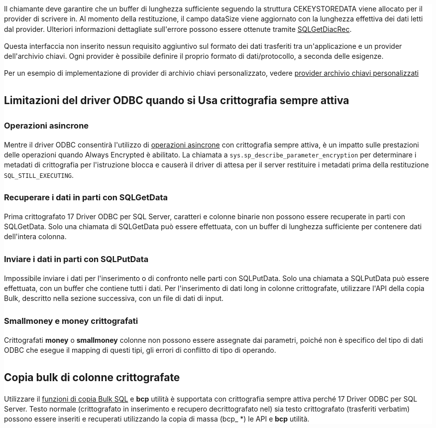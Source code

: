 
Il chiamante deve garantire che un buffer di lunghezza sufficiente seguendo la struttura CEKEYSTOREDATA viene allocato per il provider di scrivere in. Al momento della restituzione, il campo dataSize viene aggiornato con la lunghezza effettiva dei dati letti dal provider. Ulteriori informazioni dettagliate sull'errore possono essere ottenute tramite [SQLGetDiacRec](https://msdn.microsoft.com/library/ms710921(v=vs.85).aspx).

Questa interfaccia non inserito nessun requisito aggiuntivo sul formato dei dati trasferiti tra un'applicazione e un provider dell'archivio chiavi. Ogni provider è possibile definire il proprio formato di dati/protocollo, a seconda delle esigenze.

Per un esempio di implementazione di provider di archivio chiavi personalizzato, vedere [provider archivio chiavi personalizzati](../../connect/odbc/custom-keystore-providers.md)

## <a name="limitations-of-the-odbc-driver-when-using-always-encrypted"></a>Limitazioni del driver ODBC quando si Usa crittografia sempre attiva

### <a name="asynchronous-operations"></a>Operazioni asincrone
Mentre il driver ODBC consentirà l'utilizzo di [operazioni asincrone](../../relational-databases/native-client/odbc/creating-a-driver-application-asynchronous-mode-and-sqlcancel.md) con crittografia sempre attiva, è un impatto sulle prestazioni delle operazioni quando Always Encrypted è abilitato. La chiamata a `sys.sp_describe_parameter_encryption` per determinare i metadati di crittografia per l'istruzione blocca e causerà il driver di attesa per il server restituire i metadati prima della restituzione `SQL_STILL_EXECUTING`.

### <a name="retrieve-data-in-parts-with-sqlgetdata"></a>Recuperare i dati in parti con SQLGetData
Prima crittografato 17 Driver ODBC per SQL Server, caratteri e colonne binarie non possono essere recuperate in parti con SQLGetData. Solo una chiamata di SQLGetData può essere effettuata, con un buffer di lunghezza sufficiente per contenere dati dell'intera colonna.

### <a name="send-data-in-parts-with-sqlputdata"></a>Inviare i dati in parti con SQLPutData
Impossibile inviare i dati per l'inserimento o di confronto nelle parti con SQLPutData. Solo una chiamata a SQLPutData può essere effettuata, con un buffer che contiene tutti i dati. Per l'inserimento di dati long in colonne crittografate, utilizzare l'API della copia Bulk, descritto nella sezione successiva, con un file di dati di input.

### <a name="encrypted-money-and-smallmoney"></a>Smallmoney e money crittografati
Crittografati **money** o **smallmoney** colonne non possono essere assegnate dai parametri, poiché non è specifico del tipo di dati ODBC che esegue il mapping di questi tipi, gli errori di conflitto di tipo di operando.

## <a name="bulk-copy-of-encrypted-columns"></a>Copia bulk di colonne crittografate

Utilizzare il [funzioni di copia Bulk SQL](../../relational-databases/native-client-odbc-bulk-copy-operations/performing-bulk-copy-operations-odbc.md) e **bcp** utilità è supportata con crittografia sempre attiva perché 17 Driver ODBC per SQL Server. Testo normale (crittografato in inserimento e recupero decrittografato nel) sia testo crittografato (trasferiti verbatim) possono essere inseriti e recuperati utilizzando la copia di massa (bcp_ *) le API e **bcp** utilità.
